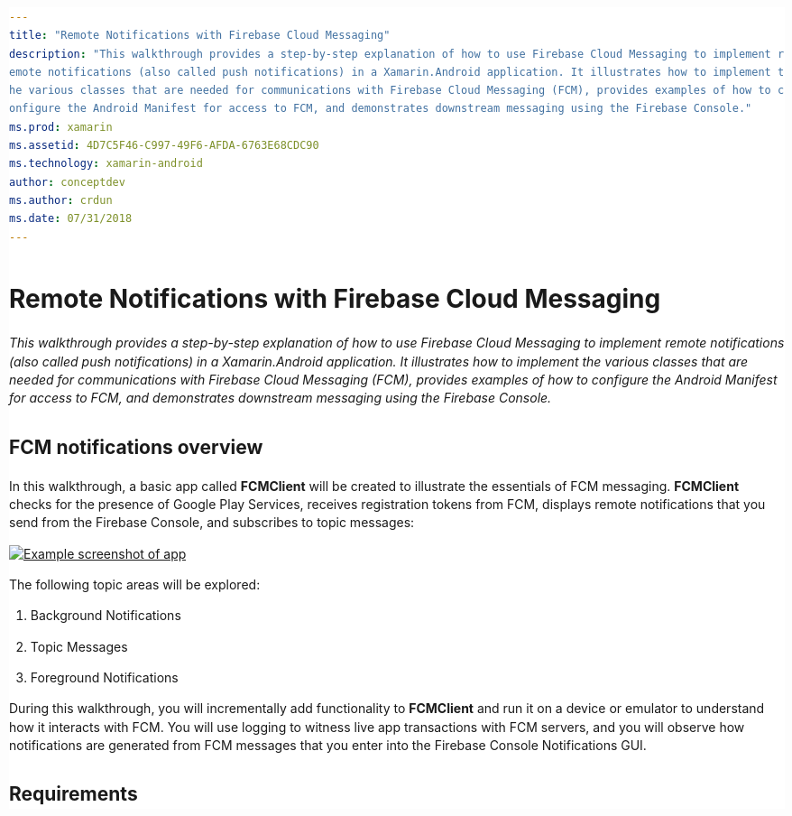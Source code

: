 ```yaml
---
title: "Remote Notifications with Firebase Cloud Messaging"
description: "This walkthrough provides a step-by-step explanation of how to use Firebase Cloud Messaging to implement remote notifications (also called push notifications) in a Xamarin.Android application. It illustrates how to implement the various classes that are needed for communications with Firebase Cloud Messaging (FCM), provides examples of how to configure the Android Manifest for access to FCM, and demonstrates downstream messaging using the Firebase Console."
ms.prod: xamarin
ms.assetid: 4D7C5F46-C997-49F6-AFDA-6763E68CDC90
ms.technology: xamarin-android
author: conceptdev
ms.author: crdun
ms.date: 07/31/2018
---
```


# Remote Notifications with Firebase Cloud Messaging

_This walkthrough provides a step-by-step explanation of how to use Firebase Cloud Messaging to implement remote notifications (also called push notifications) in a Xamarin.Android application. It illustrates how to implement the various classes that are needed for communications with Firebase Cloud Messaging (FCM), provides examples of how to configure the Android Manifest for access to FCM, and demonstrates downstream messaging using the Firebase Console._

## FCM notifications overview

In this walkthrough, a basic app called **FCMClient** will be created
to illustrate the essentials of FCM messaging. **FCMClient** checks for
the presence of Google Play Services, receives registration tokens
from FCM, displays remote notifications that you send from the
Firebase Console, and subscribes to topic messages:

[![Example screenshot of app](remote-notifications-with-fcm-images/00-app-example-sml.png)](remote-notifications-with-fcm-images/00-app-example.png#lightbox)

The following topic areas will be explored:

1.  Background Notifications

2.  Topic Messages

3.  Foreground Notifications

During this walkthrough, you will incrementally add functionality to
**FCMClient** and run it on a device or emulator to understand how it
interacts with FCM. You will use logging to witness live app
transactions with FCM servers, and you will observe how notifications
are generated from FCM messages that you enter into the Firebase
Console Notifications GUI.

## Requirements
